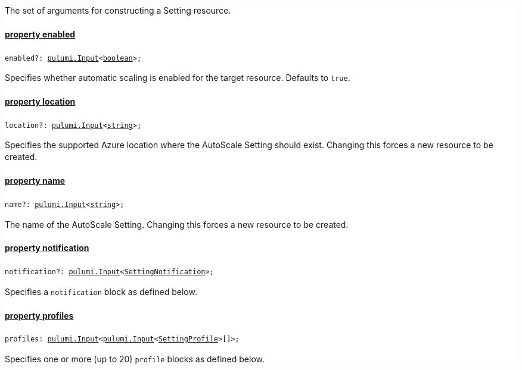The set of arguments for constructing a Setting resource.

<h4 class="pdoc-member-header" id="SettingArgs-enabled">
<a class="pdoc-child-name" href="https://github.com/pulumi/pulumi-azure/blob/{{< param git_sha >}}/sdk/nodejs/autoscale/setting.ts#L398">property <b>enabled</b></a>
</h4>

<pre class="highlight"><code><span class='kd'></span>enabled?: <a href='/docs/reference/pkg/nodejs/pulumi/pulumi/#Input'>pulumi.Input</a>&lt;<span class='kd'><a href='https://developer.mozilla.org/en-US/docs/Web/JavaScript/Reference/Global_Objects/Boolean'>boolean</a></span>&gt;;</code></pre>

Specifies whether automatic scaling is enabled for the target resource. Defaults to `true`.

<h4 class="pdoc-member-header" id="SettingArgs-location">
<a class="pdoc-child-name" href="https://github.com/pulumi/pulumi-azure/blob/{{< param git_sha >}}/sdk/nodejs/autoscale/setting.ts#L402">property <b>location</b></a>
</h4>

<pre class="highlight"><code><span class='kd'></span>location?: <a href='/docs/reference/pkg/nodejs/pulumi/pulumi/#Input'>pulumi.Input</a>&lt;<span class='kd'><a href='https://developer.mozilla.org/en-US/docs/Web/JavaScript/Reference/Global_Objects/String'>string</a></span>&gt;;</code></pre>

Specifies the supported Azure location where the AutoScale Setting should exist. Changing this forces a new resource to be created.

<h4 class="pdoc-member-header" id="SettingArgs-name">
<a class="pdoc-child-name" href="https://github.com/pulumi/pulumi-azure/blob/{{< param git_sha >}}/sdk/nodejs/autoscale/setting.ts#L406">property <b>name</b></a>
</h4>

<pre class="highlight"><code><span class='kd'></span>name?: <a href='/docs/reference/pkg/nodejs/pulumi/pulumi/#Input'>pulumi.Input</a>&lt;<span class='kd'><a href='https://developer.mozilla.org/en-US/docs/Web/JavaScript/Reference/Global_Objects/String'>string</a></span>&gt;;</code></pre>

The name of the AutoScale Setting. Changing this forces a new resource to be created.

<h4 class="pdoc-member-header" id="SettingArgs-notification">
<a class="pdoc-child-name" href="https://github.com/pulumi/pulumi-azure/blob/{{< param git_sha >}}/sdk/nodejs/autoscale/setting.ts#L410">property <b>notification</b></a>
</h4>

<pre class="highlight"><code><span class='kd'></span>notification?: <a href='/docs/reference/pkg/nodejs/pulumi/pulumi/#Input'>pulumi.Input</a>&lt;<a href='/docs/reference/pkg/nodejs/pulumi/azure/types/input/#SettingNotification'>SettingNotification</a>&gt;;</code></pre>

Specifies a `notification` block as defined below.

<h4 class="pdoc-member-header" id="SettingArgs-profiles">
<a class="pdoc-child-name" href="https://github.com/pulumi/pulumi-azure/blob/{{< param git_sha >}}/sdk/nodejs/autoscale/setting.ts#L414">property <b>profiles</b></a>
</h4>

<pre class="highlight"><code><span class='kd'></span>profiles: <a href='/docs/reference/pkg/nodejs/pulumi/pulumi/#Input'>pulumi.Input</a>&lt;<a href='/docs/reference/pkg/nodejs/pulumi/pulumi/#Input'>pulumi.Input</a>&lt;<a href='/docs/reference/pkg/nodejs/pulumi/azure/types/input/#SettingProfile'>SettingProfile</a>&gt;[]&gt;;</code></pre>

Specifies one or more (up to 20) `profile` blocks as defined below.
